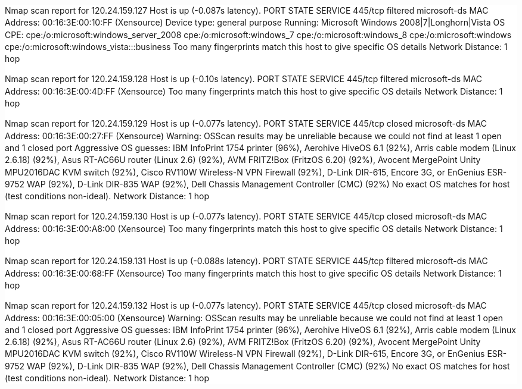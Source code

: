 Nmap scan report for 120.24.159.127
Host is up (-0.087s latency).
PORT    STATE    SERVICE
445/tcp filtered microsoft-ds
MAC Address: 00:16:3E:00:10:FF (Xensource)
Device type: general purpose
Running: Microsoft Windows 2008|7|Longhorn|Vista
OS CPE: cpe:/o:microsoft:windows_server_2008 cpe:/o:microsoft:windows_7 cpe:/o:microsoft:windows_8 cpe:/o:microsoft:windows cpe:/o:microsoft:windows_vista:::business
Too many fingerprints match this host to give specific OS details
Network Distance: 1 hop

Nmap scan report for 120.24.159.128
Host is up (-0.10s latency).
PORT    STATE    SERVICE
445/tcp filtered microsoft-ds
MAC Address: 00:16:3E:00:4D:FF (Xensource)
Too many fingerprints match this host to give specific OS details
Network Distance: 1 hop

Nmap scan report for 120.24.159.129
Host is up (-0.077s latency).
PORT    STATE  SERVICE
445/tcp closed microsoft-ds
MAC Address: 00:16:3E:00:27:FF (Xensource)
Warning: OSScan results may be unreliable because we could not find at least 1 open and 1 closed port
Aggressive OS guesses: IBM InfoPrint 1754 printer (96%), Aerohive HiveOS 6.1 (92%), Arris cable modem (Linux 2.6.18) (92%), Asus RT-AC66U router (Linux 2.6) (92%), AVM FRITZ!Box (FritzOS 6.20) (92%), Avocent MergePoint Unity MPU2016DAC KVM switch (92%), Cisco RV110W Wireless-N VPN Firewall (92%), D-Link DIR-615, Encore 3G, or EnGenius ESR-9752 WAP (92%), D-Link DIR-835 WAP (92%), Dell Chassis Management Controller (CMC) (92%)
No exact OS matches for host (test conditions non-ideal).
Network Distance: 1 hop

Nmap scan report for 120.24.159.130
Host is up (-0.077s latency).
PORT    STATE  SERVICE
445/tcp closed microsoft-ds
MAC Address: 00:16:3E:00:A8:00 (Xensource)
Too many fingerprints match this host to give specific OS details
Network Distance: 1 hop

Nmap scan report for 120.24.159.131
Host is up (-0.088s latency).
PORT    STATE    SERVICE
445/tcp filtered microsoft-ds
MAC Address: 00:16:3E:00:68:FF (Xensource)
Too many fingerprints match this host to give specific OS details
Network Distance: 1 hop

Nmap scan report for 120.24.159.132
Host is up (-0.077s latency).
PORT    STATE  SERVICE
445/tcp closed microsoft-ds
MAC Address: 00:16:3E:00:05:00 (Xensource)
Warning: OSScan results may be unreliable because we could not find at least 1 open and 1 closed port
Aggressive OS guesses: IBM InfoPrint 1754 printer (96%), Aerohive HiveOS 6.1 (92%), Arris cable modem (Linux 2.6.18) (92%), Asus RT-AC66U router (Linux 2.6) (92%), AVM FRITZ!Box (FritzOS 6.20) (92%), Avocent MergePoint Unity MPU2016DAC KVM switch (92%), Cisco RV110W Wireless-N VPN Firewall (92%), D-Link DIR-615, Encore 3G, or EnGenius ESR-9752 WAP (92%), D-Link DIR-835 WAP (92%), Dell Chassis Management Controller (CMC) (92%)
No exact OS matches for host (test conditions non-ideal).
Network Distance: 1 hop
